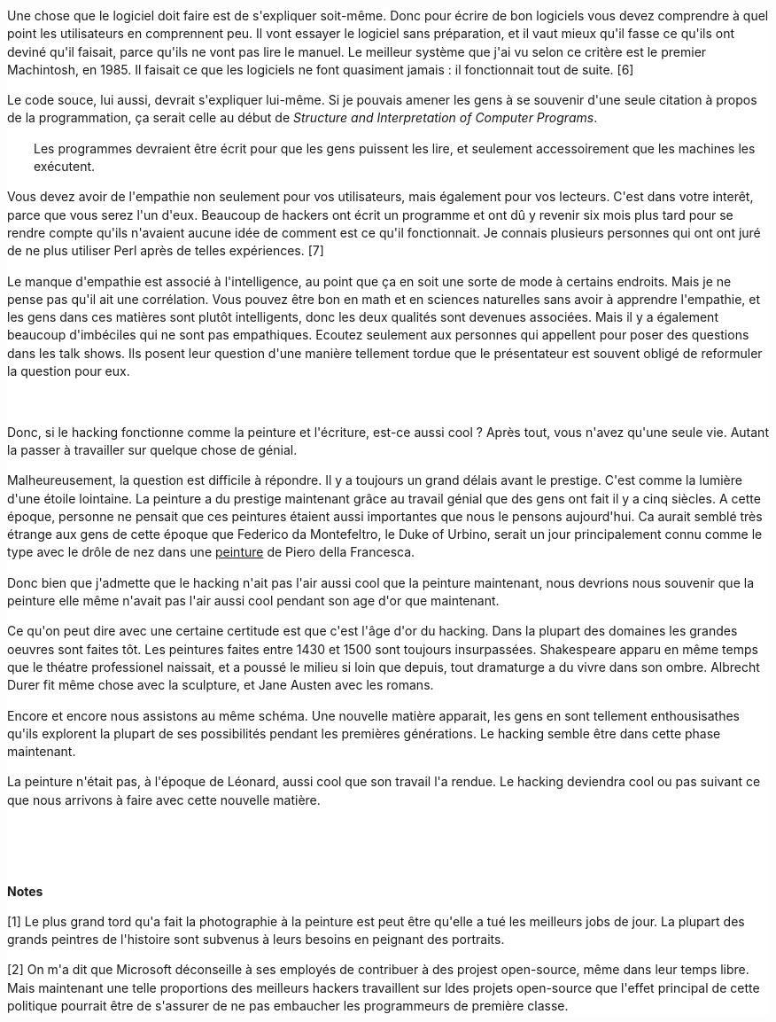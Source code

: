 <p>Une chose que le logiciel doit faire est de s'expliquer soit-m&ecirc;me. Donc pour &eacute;crire de bon logiciels vous devez comprendre &agrave; quel point les utilisateurs en comprennent peu. Il vont essayer le logiciel sans pr&eacute;paration, et il vaut mieux qu'il fasse ce qu'ils ont devin&eacute; qu'il faisait, parce qu'ils ne vont pas lire le manuel. Le meilleur syst&egrave;me que j'ai vu selon ce crit&egrave;re est le premier Machintosh, en 1985. Il faisait ce que les logiciels ne font quasiment jamais : il fonctionnait tout de suite. [6]</p>
<p>Le code souce, lui aussi, devrait s'expliquer lui-m&ecirc;me. Si je pouvais amener les gens &agrave; se souvenir d'une seule citation &agrave; propos de la programmation, &ccedil;a serait celle au d&eacute;but de <em>Structure and Interpretation of Computer Programs</em>.</p>
<p style="padding-left: 30px;">Les programmes devraient &ecirc;tre &eacute;crit pour que les gens puissent les lire, et seulement accessoirement que les machines les ex&eacute;cutent.</p>
<p>Vous devez avoir de l'empathie non seulement pour vos utilisateurs, mais &eacute;galement pour vos lecteurs. C'est dans votre inter&ecirc;t, parce que vous serez l'un d'eux. Beaucoup de hackers ont &eacute;crit un programme et ont d&ucirc; y revenir six mois plus tard pour se rendre compte qu'ils n'avaient aucune id&eacute;e de comment est ce qu'il fonctionnait. Je connais plusieurs personnes qui ont ont jur&eacute; de ne plus utiliser Perl apr&egrave;s de telles exp&eacute;riences. [7]</p>
<p>Le manque d'empathie est associ&eacute; &agrave; l'intelligence, au point que &ccedil;a en soit une sorte de mode &agrave; certains endroits. Mais je ne pense pas qu'il ait une corr&eacute;lation. Vous pouvez &ecirc;tre bon en math et en sciences naturelles sans avoir &agrave; apprendre l'empathie, et les gens dans ces mati&egrave;res sont plut&ocirc;t intelligents, donc les deux qualit&eacute;s sont devenues associ&eacute;es. Mais il y a &eacute;galement beaucoup d'imb&eacute;ciles qui ne sont pas empathiques. Ecoutez seulement aux personnes qui appellent pour poser des questions dans les talk shows. Ils posent leur question d'une mani&egrave;re tellement tordue que le pr&eacute;sentateur est souvent oblig&eacute; de reformuler la question pour eux.</p>
<p>&nbsp;</p>
<p>Donc, si le hacking fonctionne comme la peinture et l'&eacute;criture, est-ce aussi cool ? Apr&egrave;s tout, vous n'avez qu'une seule vie. Autant la passer &agrave; travailler sur quelque chose de g&eacute;nial.</p>
<p>Malheureusement, la question est difficile &agrave; r&eacute;pondre. Il y a toujours un grand d&eacute;lais avant le prestige. C'est comme la lumi&egrave;re d'une &eacute;toile lointaine. La peinture a du prestige maintenant gr&acirc;ce au travail g&eacute;nial que des gens ont fait il y a cinq si&egrave;cles. A cette &eacute;poque, personne ne pensait que ces peintures &eacute;taient aussi importantes que nous le pensons aujourd'hui. Ca aurait sembl&eacute; tr&egrave;s &eacute;trange aux gens de cette &eacute;poque que Federico da Montefeltro, le Duke of Urbino, serait un jour principalement connu comme le type avec le dr&ocirc;le de nez dans une <a href="http://www.paulgraham.com/montefeltro.html">peinture</a> de Piero della Francesca.</p>
<p>Donc bien que j'admette que le hacking n'ait pas l'air aussi cool que la peinture maintenant, nous devrions nous souvenir que la peinture elle m&ecirc;me n'avait pas l'air aussi cool pendant son age d'or que maintenant.</p>
<p>Ce qu'on peut dire avec une certaine certitude est que c'est l'&acirc;ge d'or du hacking. Dans la plupart des domaines les grandes oeuvres sont faites t&ocirc;t. Les peintures faites entre 1430 et 1500 sont toujours insurpass&eacute;es. Shakespeare apparu en m&ecirc;me temps que le th&eacute;atre professionel naissait, et a pouss&eacute; le milieu si loin que depuis, tout dramaturge a du vivre dans son ombre. Albrecht Durer fit m&ecirc;me chose avec la sculpture, et Jane Austen avec les romans.</p>
<p>Encore et encore nous assistons au m&ecirc;me sch&eacute;ma. Une nouvelle mati&egrave;re apparait, les gens en sont tellement enthousisathes qu'ils explorent la plupart de ses possibilit&eacute;s pendant les premi&egrave;res g&eacute;n&eacute;rations. Le hacking semble &ecirc;tre dans cette phase maintenant.</p>
<p>La peinture n'&eacute;tait pas, &agrave; l'&eacute;poque de L&eacute;onard, aussi cool que son travail l'a rendue. Le hacking deviendra cool ou pas suivant ce que nous arrivons &agrave; faire avec cette nouvelle mati&egrave;re.</p>
<p>&nbsp;</p>
<p>&nbsp;</p>
<p><strong>Notes</strong></p>
<p>[1] Le plus grand tord qu'a fait la photographie &agrave; la peinture est peut &ecirc;tre qu'elle a tu&eacute; les meilleurs jobs de jour. La plupart des grands peintres de l'histoire sont subvenus &agrave; leurs besoins en peignant des portraits.</p>
<p>[2] On m'a dit que Microsoft d&eacute;conseille &agrave; ses employ&eacute;s de contribuer &agrave; des projest open-source, m&ecirc;me dans leur temps libre. Mais maintenant une telle proportions des meilleurs hackers travaillent sur ldes projets open-source que l'effet principal de cette politique pourrait &ecirc;tre de s'assurer de ne pas embaucher les programmeurs de premi&egrave;re classe.</p>